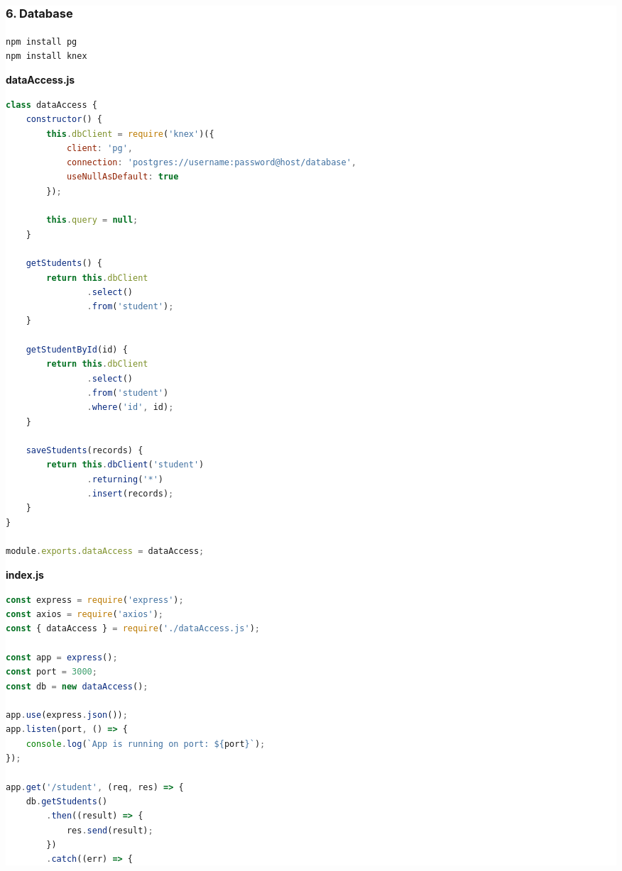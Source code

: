 ### 6. Database

```sh
npm install pg
npm install knex
```

**dataAccess.js**

```javascript
class dataAccess {
    constructor() {
        this.dbClient = require('knex')({
            client: 'pg',
            connection: 'postgres://username:password@host/database',
            useNullAsDefault: true
        });

        this.query = null;
    }

    getStudents() {
        return this.dbClient
                .select()
                .from('student');
    }

    getStudentById(id) {
        return this.dbClient
                .select()
                .from('student')
                .where('id', id);
    }

    saveStudents(records) {
        return this.dbClient('student')
                .returning('*')
                .insert(records);
    }
}

module.exports.dataAccess = dataAccess;
```

**index.js**

```javascript
const express = require('express');
const axios = require('axios');
const { dataAccess } = require('./dataAccess.js');

const app = express();
const port = 3000;
const db = new dataAccess();

app.use(express.json());
app.listen(port, () => {
    console.log(`App is running on port: ${port}`);
});

app.get('/student', (req, res) => {
    db.getStudents()
        .then((result) => {
            res.send(result);
        })
        .catch((err) => {
```